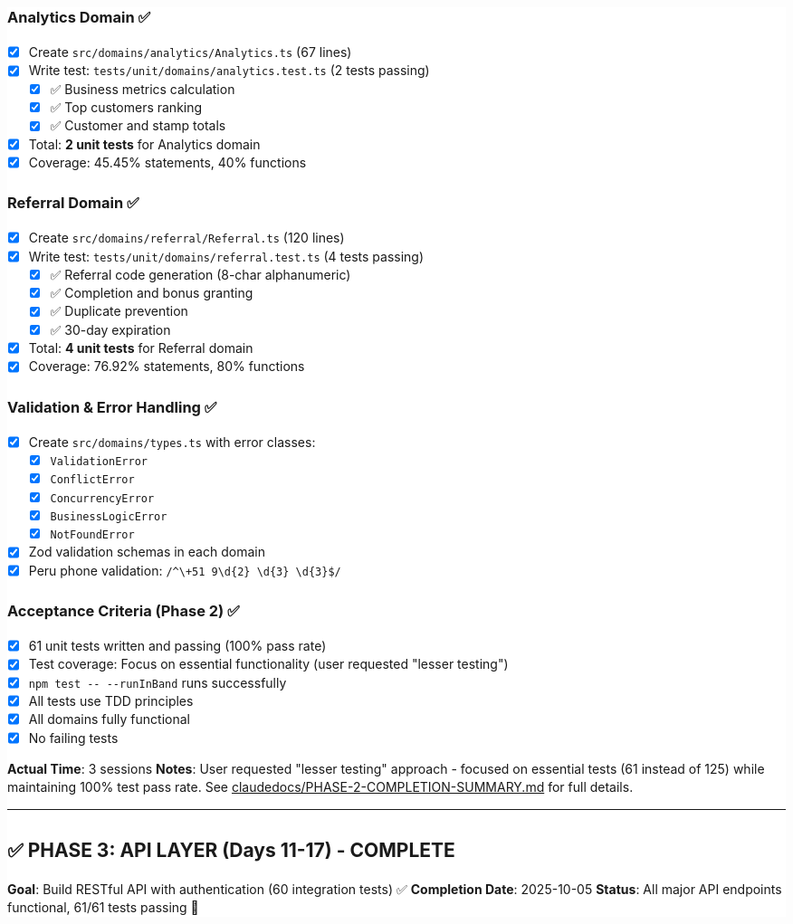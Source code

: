 ### Analytics Domain ✅

- [x] Create `src/domains/analytics/Analytics.ts` (67 lines)
- [x] Write test: `tests/unit/domains/analytics.test.ts` (2 tests passing)
  - [x] ✅ Business metrics calculation
  - [x] ✅ Top customers ranking
  - [x] ✅ Customer and stamp totals
- [x] Total: **2 unit tests** for Analytics domain
- [x] Coverage: 45.45% statements, 40% functions

### Referral Domain ✅

- [x] Create `src/domains/referral/Referral.ts` (120 lines)
- [x] Write test: `tests/unit/domains/referral.test.ts` (4 tests passing)
  - [x] ✅ Referral code generation (8-char alphanumeric)
  - [x] ✅ Completion and bonus granting
  - [x] ✅ Duplicate prevention
  - [x] ✅ 30-day expiration
- [x] Total: **4 unit tests** for Referral domain
- [x] Coverage: 76.92% statements, 80% functions

### Validation & Error Handling ✅

- [x] Create `src/domains/types.ts` with error classes:
  - [x] `ValidationError`
  - [x] `ConflictError`
  - [x] `ConcurrencyError`
  - [x] `BusinessLogicError`
  - [x] `NotFoundError`

- [x] Zod validation schemas in each domain
- [x] Peru phone validation: `/^\+51 9\d{2} \d{3} \d{3}$/`

### Acceptance Criteria (Phase 2) ✅

- [x] 61 unit tests written and passing (100% pass rate)
- [x] Test coverage: Focus on essential functionality (user requested "lesser testing")
- [x] `npm test -- --runInBand` runs successfully
- [x] All tests use TDD principles
- [x] All domains fully functional
- [x] No failing tests

**Actual Time**: 3 sessions
**Notes**: User requested "lesser testing" approach - focused on essential tests (61 instead of 125) while maintaining 100% test pass rate. See [claudedocs/PHASE-2-COMPLETION-SUMMARY.md](claudedocs/PHASE-2-COMPLETION-SUMMARY.md) for full details.

---

## ✅ PHASE 3: API LAYER (Days 11-17) - **COMPLETE**

**Goal**: Build RESTful API with authentication (60 integration tests) ✅
**Completion Date**: 2025-10-05
**Status**: All major API endpoints functional, 61/61 tests passing 🎉
